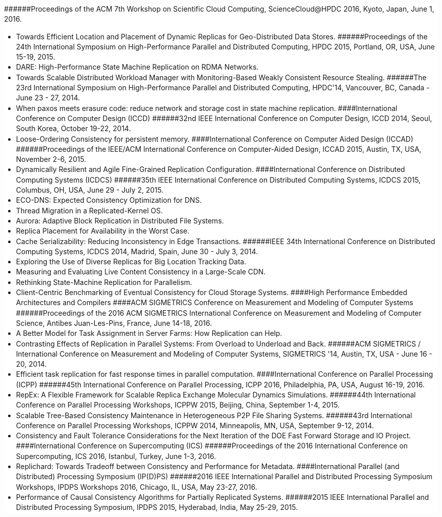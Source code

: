 ######Proceedings of the ACM 7th Workshop on Scientific Cloud Computing, ScienceCloud@HPDC 2016, Kyoto, Japan, June 1, 2016.
*   Towards Efficient Location and Placement of Dynamic Replicas for Geo-Distributed Data Stores.
######Proceedings of the 24th International Symposium on High-Performance Parallel and Distributed Computing, HPDC 2015, Portland, OR, USA, June 15-19, 2015.
*   DARE: High-Performance State Machine Replication on RDMA Networks.
*   Towards Scalable Distributed Workload Manager with Monitoring-Based Weakly Consistent Resource Stealing.
######The 23rd International Symposium on High-Performance Parallel and Distributed Computing, HPDC'14, Vancouver, BC, Canada - June 23 - 27, 2014.
*   When paxos meets erasure code: reduce network and storage cost in state machine replication.
####International Conference on Computer Design (ICCD)
######32nd IEEE International Conference on Computer Design, ICCD 2014, Seoul, South Korea, October 19-22, 2014.
*   Loose-Ordering Consistency for persistent memory.
####International Conference on Computer Aided Design (ICCAD)
######Proceedings of the IEEE/ACM International Conference on Computer-Aided Design, ICCAD 2015, Austin, TX, USA, November 2-6, 2015.
*   Dynamically Resilient and Agile Fine-Grained Replication Configuration.
####International Conference on Distributed Computing Systems (ICDCS)
######35th IEEE International Conference on Distributed Computing Systems, ICDCS 2015, Columbus, OH, USA, June 29 - July 2, 2015.
*   ECO-DNS: Expected Consistency Optimization for DNS.
*   Thread Migration in a Replicated-Kernel OS.
*   Aurora: Adaptive Block Replication in Distributed File Systems.
*   Replica Placement for Availability in the Worst Case.
*   Cache Serializability: Reducing Inconsistency in Edge Transactions.
######IEEE 34th International Conference on Distributed Computing Systems, ICDCS 2014, Madrid, Spain, June 30 - July 3, 2014.
*   Exploring the Use of Diverse Replicas for Big Location Tracking Data.
*   Measuring and Evaluating Live Content Consistency in a Large-Scale CDN.
*   Rethinking State-Machine Replication for Parallelism.
*   Client-Centric Benchmarking of Eventual Consistency for Cloud Storage Systems.
####High Performance Embedded Architectures and Compilers
####ACM SIGMETRICS Conference on Measurement and
Modeling of Computer Systems
######Proceedings of the 2016 ACM SIGMETRICS International Conference on Measurement and Modeling of Computer Science, Antibes Juan-Les-Pins, France, June 14-18, 2016.
*   A Better Model for Task Assignment in Server Farms: How Replication can Help.
*   Contrasting Effects of Replication in Parallel Systems: From Overload to Underload and Back.
######ACM SIGMETRICS / International Conference on Measurement and Modeling of Computer Systems, SIGMETRICS '14, Austin, TX, USA - June 16 - 20, 2014.
*   Efficient task replication for fast response times in parallel computation.
####International Conference on Parallel Processing (ICPP)
######45th International Conference on Parallel Processing, ICPP 2016, Philadelphia, PA, USA, August 16-19, 2016.
*   RepEx: A Flexible Framework for Scalable Replica Exchange Molecular Dynamics Simulations.
######44th International Conference on Parallel Processing Workshops, ICPPW 2015, Beijing, China, September 1-4, 2015.
*   Scalable Tree-Based Consistency Maintenance in Heterogeneous P2P File Sharing Systems.
######43rd International Conference on Parallel Processing Workshops, ICPPW 2014, Minneapolis, MN, USA, September 9-12, 2014.
*   Consistency and Fault Tolerance Considerations for the Next Iteration of the DOE Fast Forward Storage and IO Project.
####International Conference on Supercomputing (ICS)
######Proceedings of the 2016 International Conference on Supercomputing, ICS 2016, Istanbul, Turkey, June 1-3, 2016.
*   Replichard: Towards Tradeoff between Consistency and Performance for Metadata.
####International Parallel (and Distributed) Processing Symposium (IP(D)PS)
######2016 IEEE International Parallel and Distributed Processing Symposium Workshops, IPDPS Workshops 2016, Chicago, IL, USA, May 23-27, 2016.
*   Performance of Causal Consistency Algorithms for Partially Replicated Systems.
######2015 IEEE International Parallel and Distributed Processing Symposium, IPDPS 2015, Hyderabad, India, May 25-29, 2015.